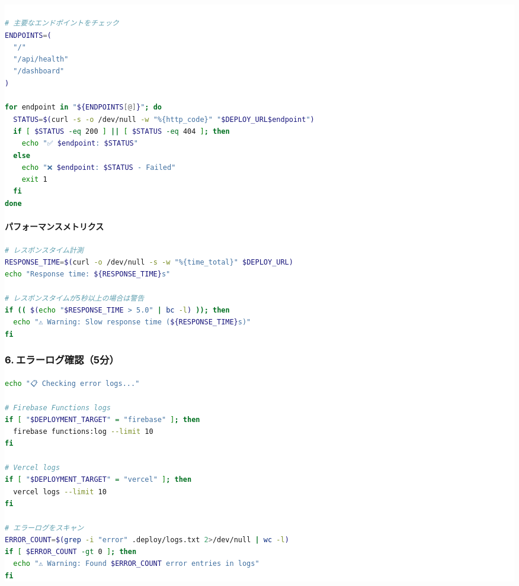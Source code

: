 ```bash

# 主要なエンドポイントをチェック
ENDPOINTS=(
  "/"
  "/api/health"
  "/dashboard"
)

for endpoint in "${ENDPOINTS[@]}"; do
  STATUS=$(curl -s -o /dev/null -w "%{http_code}" "$DEPLOY_URL$endpoint")
  if [ $STATUS -eq 200 ] || [ $STATUS -eq 404 ]; then
    echo "✅ $endpoint: $STATUS"
  else
    echo "❌ $endpoint: $STATUS - Failed"
    exit 1
  fi
done
```

#### パフォーマンスメトリクス

```bash
# レスポンスタイム計測
RESPONSE_TIME=$(curl -o /dev/null -s -w "%{time_total}" $DEPLOY_URL)
echo "Response time: ${RESPONSE_TIME}s"

# レスポンスタイムが5秒以上の場合は警告
if (( $(echo "$RESPONSE_TIME > 5.0" | bc -l) )); then
  echo "⚠️ Warning: Slow response time (${RESPONSE_TIME}s)"
fi
```

### 6. エラーログ確認（5分）

```bash
echo "📋 Checking error logs..."

# Firebase Functions logs
if [ "$DEPLOYMENT_TARGET" = "firebase" ]; then
  firebase functions:log --limit 10
fi

# Vercel logs
if [ "$DEPLOYMENT_TARGET" = "vercel" ]; then
  vercel logs --limit 10
fi

# エラーログをスキャン
ERROR_COUNT=$(grep -i "error" .deploy/logs.txt 2>/dev/null | wc -l)
if [ $ERROR_COUNT -gt 0 ]; then
  echo "⚠️ Warning: Found $ERROR_COUNT error entries in logs"
fi
```

